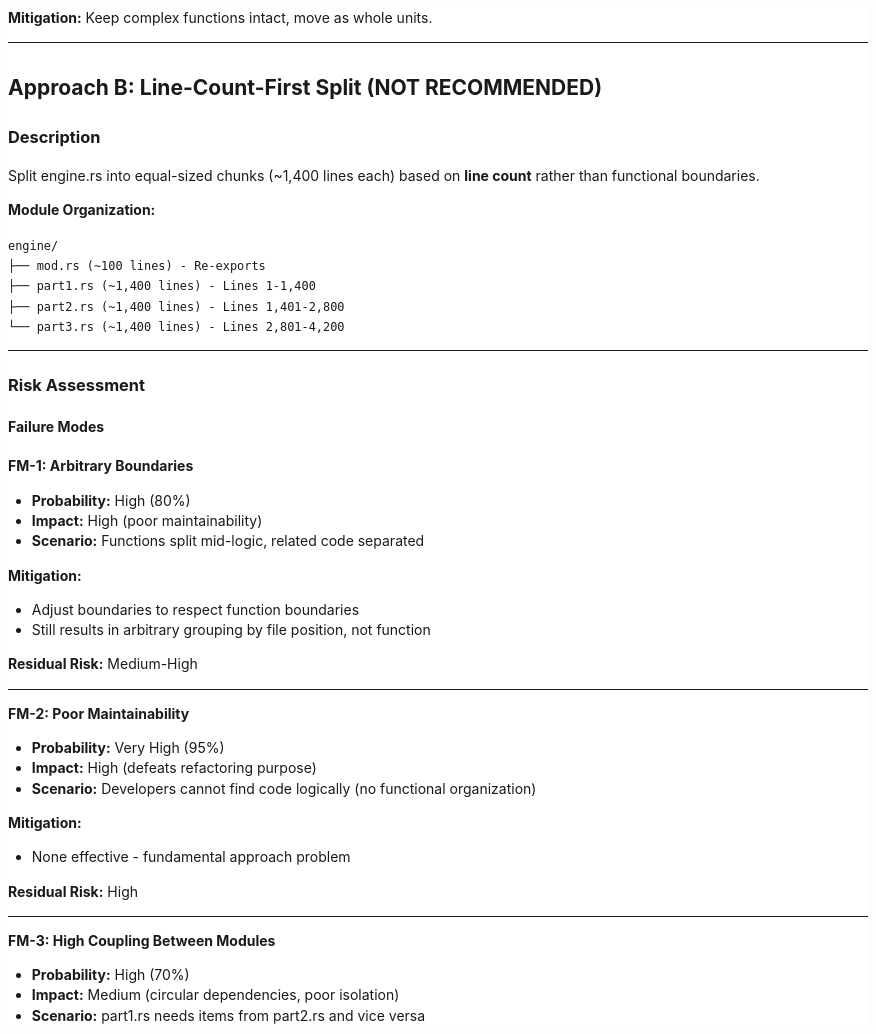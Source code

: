 **Mitigation:** Keep complex functions intact, move as whole units.

---

## Approach B: Line-Count-First Split (NOT RECOMMENDED)

### Description

Split engine.rs into equal-sized chunks (~1,400 lines each) based on **line count** rather than functional boundaries.

**Module Organization:**
```
engine/
├── mod.rs (~100 lines) - Re-exports
├── part1.rs (~1,400 lines) - Lines 1-1,400
├── part2.rs (~1,400 lines) - Lines 1,401-2,800
└── part3.rs (~1,400 lines) - Lines 2,801-4,200
```

---

### Risk Assessment

#### Failure Modes

**FM-1: Arbitrary Boundaries**
- **Probability:** High (80%)
- **Impact:** High (poor maintainability)
- **Scenario:** Functions split mid-logic, related code separated

**Mitigation:**
- Adjust boundaries to respect function boundaries
- Still results in arbitrary grouping by file position, not function

**Residual Risk:** Medium-High

---

**FM-2: Poor Maintainability**
- **Probability:** Very High (95%)
- **Impact:** High (defeats refactoring purpose)
- **Scenario:** Developers cannot find code logically (no functional organization)

**Mitigation:**
- None effective - fundamental approach problem

**Residual Risk:** High

---

**FM-3: High Coupling Between Modules**
- **Probability:** High (70%)
- **Impact:** Medium (circular dependencies, poor isolation)
- **Scenario:** part1.rs needs items from part2.rs and vice versa
